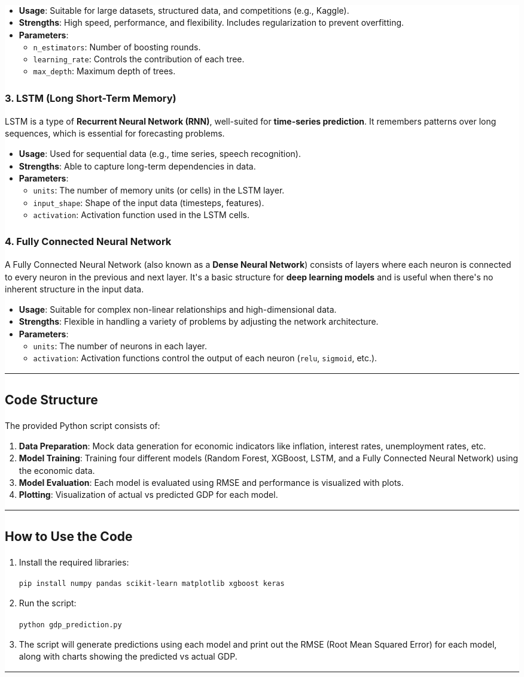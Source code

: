 - **Usage**: Suitable for large datasets, structured data, and competitions (e.g., Kaggle).
- **Strengths**: High speed, performance, and flexibility. Includes regularization to prevent overfitting.
- **Parameters**:
  - `n_estimators`: Number of boosting rounds.
  - `learning_rate`: Controls the contribution of each tree.
  - `max_depth`: Maximum depth of trees.

### 3. **LSTM (Long Short-Term Memory)**
LSTM is a type of **Recurrent Neural Network (RNN)**, well-suited for **time-series prediction**. It remembers patterns over long sequences, which is essential for forecasting problems.

- **Usage**: Used for sequential data (e.g., time series, speech recognition).
- **Strengths**: Able to capture long-term dependencies in data.
- **Parameters**:
  - `units`: The number of memory units (or cells) in the LSTM layer.
  - `input_shape`: Shape of the input data (timesteps, features).
  - `activation`: Activation function used in the LSTM cells.

### 4. **Fully Connected Neural Network**
A Fully Connected Neural Network (also known as a **Dense Neural Network**) consists of layers where each neuron is connected to every neuron in the previous and next layer. It's a basic structure for **deep learning models** and is useful when there's no inherent structure in the input data.

- **Usage**: Suitable for complex non-linear relationships and high-dimensional data.
- **Strengths**: Flexible in handling a variety of problems by adjusting the network architecture.
- **Parameters**:
  - `units`: The number of neurons in each layer.
  - `activation`: Activation functions control the output of each neuron (`relu`, `sigmoid`, etc.).

---

## Code Structure

The provided Python script consists of:
1. **Data Preparation**: Mock data generation for economic indicators like inflation, interest rates, unemployment rates, etc.
2. **Model Training**: Training four different models (Random Forest, XGBoost, LSTM, and a Fully Connected Neural Network) using the economic data.
3. **Model Evaluation**: Each model is evaluated using RMSE and performance is visualized with plots.
4. **Plotting**: Visualization of actual vs predicted GDP for each model.

---

## How to Use the Code

1. Install the required libraries:
   ```bash
   pip install numpy pandas scikit-learn matplotlib xgboost keras
   ```
2. Run the script:
   ```bash
   python gdp_prediction.py
   ```
3. The script will generate predictions using each model and print out the RMSE (Root Mean Squared Error) for each model, along with charts showing the predicted vs actual GDP.

---
